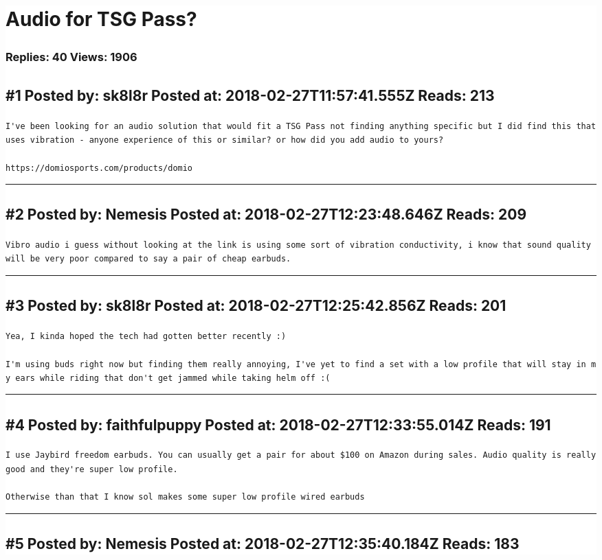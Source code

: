 # Audio for TSG Pass?

### Replies: 40 Views: 1906

## \#1 Posted by: sk8l8r Posted at: 2018-02-27T11:57:41.555Z Reads: 213

```
I've been looking for an audio solution that would fit a TSG Pass not finding anything specific but I did find this that uses vibration - anyone experience of this or similar? or how did you add audio to yours?

https://domiosports.com/products/domio
```

---
## \#2 Posted by: Nemesis Posted at: 2018-02-27T12:23:48.646Z Reads: 209

```
Vibro audio i guess without looking at the link is using some sort of vibration conductivity, i know that sound quality will be very poor compared to say a pair of cheap earbuds.
```

---
## \#3 Posted by: sk8l8r Posted at: 2018-02-27T12:25:42.856Z Reads: 201

```
Yea, I kinda hoped the tech had gotten better recently :) 

I'm using buds right now but finding them really annoying, I've yet to find a set with a low profile that will stay in my ears while riding that don't get jammed while taking helm off :(
```

---
## \#4 Posted by: faithfulpuppy Posted at: 2018-02-27T12:33:55.014Z Reads: 191

```
I use Jaybird freedom earbuds. You can usually get a pair for about $100 on Amazon during sales. Audio quality is really good and they're super low profile.

Otherwise than that I know sol makes some super low profile wired earbuds
```

---
## \#5 Posted by: Nemesis Posted at: 2018-02-27T12:35:40.184Z Reads: 183
